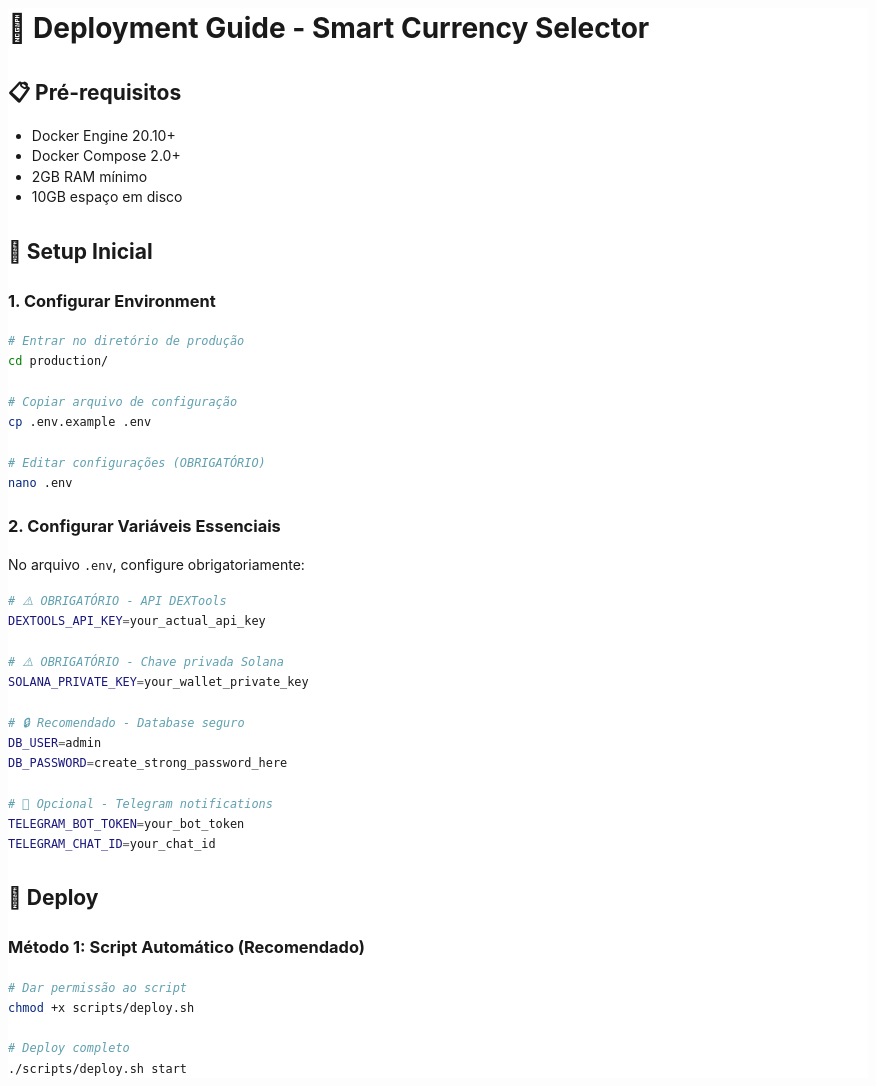 # 🚀 Deployment Guide - Smart Currency Selector

## 📋 Pré-requisitos

- Docker Engine 20.10+
- Docker Compose 2.0+
- 2GB RAM mínimo
- 10GB espaço em disco

## 🔧 Setup Inicial

### 1. Configurar Environment

```bash
# Entrar no diretório de produção
cd production/

# Copiar arquivo de configuração
cp .env.example .env

# Editar configurações (OBRIGATÓRIO)
nano .env
```

### 2. Configurar Variáveis Essenciais

No arquivo `.env`, configure obrigatoriamente:

```bash
# ⚠️ OBRIGATÓRIO - API DEXTools
DEXTOOLS_API_KEY=your_actual_api_key

# ⚠️ OBRIGATÓRIO - Chave privada Solana 
SOLANA_PRIVATE_KEY=your_wallet_private_key

# 🔒 Recomendado - Database seguro
DB_USER=admin
DB_PASSWORD=create_strong_password_here

# 📱 Opcional - Telegram notifications
TELEGRAM_BOT_TOKEN=your_bot_token
TELEGRAM_CHAT_ID=your_chat_id
```

## 🐳 Deploy

### Método 1: Script Automático (Recomendado)

```bash
# Dar permissão ao script
chmod +x scripts/deploy.sh

# Deploy completo
./scripts/deploy.sh start
```
